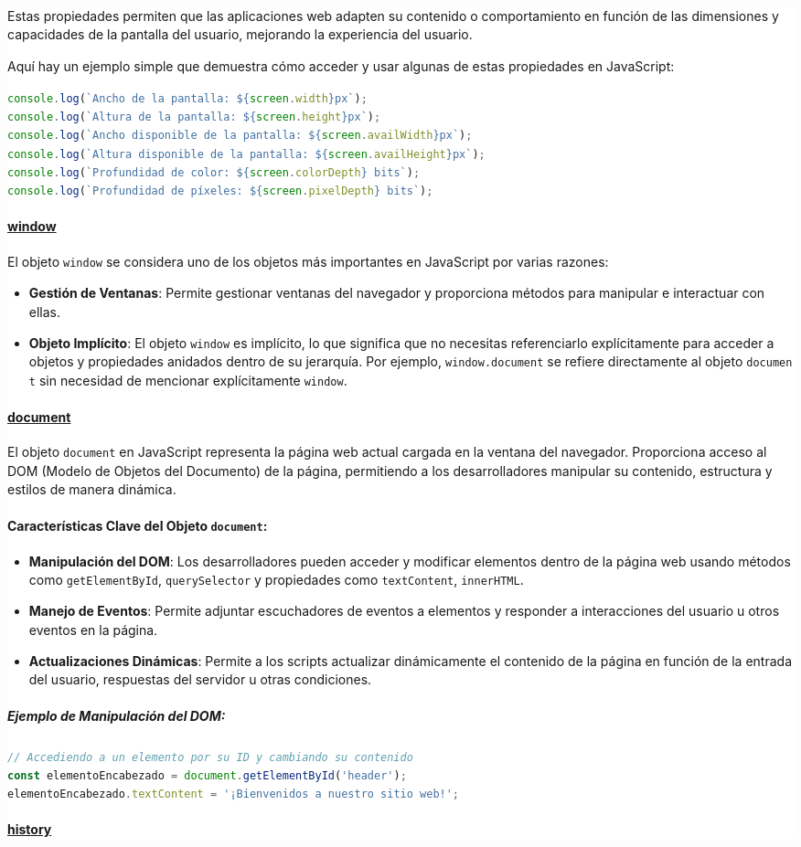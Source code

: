 Estas propiedades permiten que las aplicaciones web adapten su contenido o comportamiento en función de las dimensiones y capacidades de la pantalla del usuario, mejorando la experiencia del usuario.

Aquí hay un ejemplo simple que demuestra cómo acceder y usar algunas de estas propiedades en JavaScript:

```javascript
console.log(`Ancho de la pantalla: ${screen.width}px`);
console.log(`Altura de la pantalla: ${screen.height}px`);
console.log(`Ancho disponible de la pantalla: ${screen.availWidth}px`);
console.log(`Altura disponible de la pantalla: ${screen.availHeight}px`);
console.log(`Profundidad de color: ${screen.colorDepth} bits`);
console.log(`Profundidad de píxeles: ${screen.pixelDepth} bits`);
```

#### [window](https://developer.mozilla.org/en-US/docs/Web/API/Window)

El objeto `window` se considera uno de los objetos más importantes en JavaScript por varias razones:

- **Gestión de Ventanas**: Permite gestionar ventanas del navegador y proporciona métodos para manipular e interactuar con ellas.

- **Objeto Implícito**: El objeto `window` es implícito, lo que significa que no necesitas referenciarlo explícitamente para acceder a objetos y propiedades anidados dentro de su jerarquía. Por ejemplo, `window.document` se refiere directamente al objeto `document` sin necesidad de mencionar explícitamente `window`.

#### [document](https://developer.mozilla.org/en-US/docs/Web/API/Document)

El objeto `document` en JavaScript representa la página web actual cargada en la ventana del navegador. Proporciona acceso al DOM (Modelo de Objetos del Documento) de la página, permitiendo a los desarrolladores manipular su contenido, estructura y estilos de manera dinámica.

#### Características Clave del Objeto `document`:

- **Manipulación del DOM**: Los desarrolladores pueden acceder y modificar elementos dentro de la página web usando métodos como `getElementById`, `querySelector` y propiedades como `textContent`, `innerHTML`.

- **Manejo de Eventos**: Permite adjuntar escuchadores de eventos a elementos y responder a interacciones del usuario u otros eventos en la página.

- **Actualizaciones Dinámicas**: Permite a los scripts actualizar dinámicamente el contenido de la página en función de la entrada del usuario, respuestas del servidor u otras condiciones.

##### Ejemplo de Manipulación del DOM:

```javascript
// Accediendo a un elemento por su ID y cambiando su contenido
const elementoEncabezado = document.getElementById('header');
elementoEncabezado.textContent = '¡Bienvenidos a nuestro sitio web!';
```

#### [history](https://developer.mozilla.org/en-US/docs/Web/API/History)
